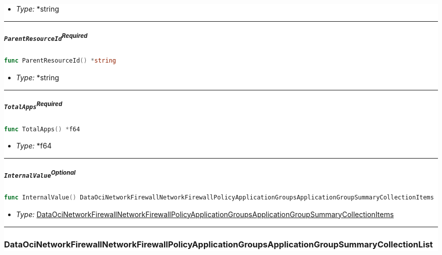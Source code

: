 - *Type:* *string

---

##### `ParentResourceId`<sup>Required</sup> <a name="ParentResourceId" id="rhizo-co-terraform-provider-oci.dataOciNetworkFirewallNetworkFirewallPolicyApplicationGroups.DataOciNetworkFirewallNetworkFirewallPolicyApplicationGroupsApplicationGroupSummaryCollectionItemsOutputReference.property.parentResourceId"></a>

```go
func ParentResourceId() *string
```

- *Type:* *string

---

##### `TotalApps`<sup>Required</sup> <a name="TotalApps" id="rhizo-co-terraform-provider-oci.dataOciNetworkFirewallNetworkFirewallPolicyApplicationGroups.DataOciNetworkFirewallNetworkFirewallPolicyApplicationGroupsApplicationGroupSummaryCollectionItemsOutputReference.property.totalApps"></a>

```go
func TotalApps() *f64
```

- *Type:* *f64

---

##### `InternalValue`<sup>Optional</sup> <a name="InternalValue" id="rhizo-co-terraform-provider-oci.dataOciNetworkFirewallNetworkFirewallPolicyApplicationGroups.DataOciNetworkFirewallNetworkFirewallPolicyApplicationGroupsApplicationGroupSummaryCollectionItemsOutputReference.property.internalValue"></a>

```go
func InternalValue() DataOciNetworkFirewallNetworkFirewallPolicyApplicationGroupsApplicationGroupSummaryCollectionItems
```

- *Type:* <a href="#rhizo-co-terraform-provider-oci.dataOciNetworkFirewallNetworkFirewallPolicyApplicationGroups.DataOciNetworkFirewallNetworkFirewallPolicyApplicationGroupsApplicationGroupSummaryCollectionItems">DataOciNetworkFirewallNetworkFirewallPolicyApplicationGroupsApplicationGroupSummaryCollectionItems</a>

---


### DataOciNetworkFirewallNetworkFirewallPolicyApplicationGroupsApplicationGroupSummaryCollectionList <a name="DataOciNetworkFirewallNetworkFirewallPolicyApplicationGroupsApplicationGroupSummaryCollectionList" id="rhizo-co-terraform-provider-oci.dataOciNetworkFirewallNetworkFirewallPolicyApplicationGroups.DataOciNetworkFirewallNetworkFirewallPolicyApplicationGroupsApplicationGroupSummaryCollectionList"></a>
